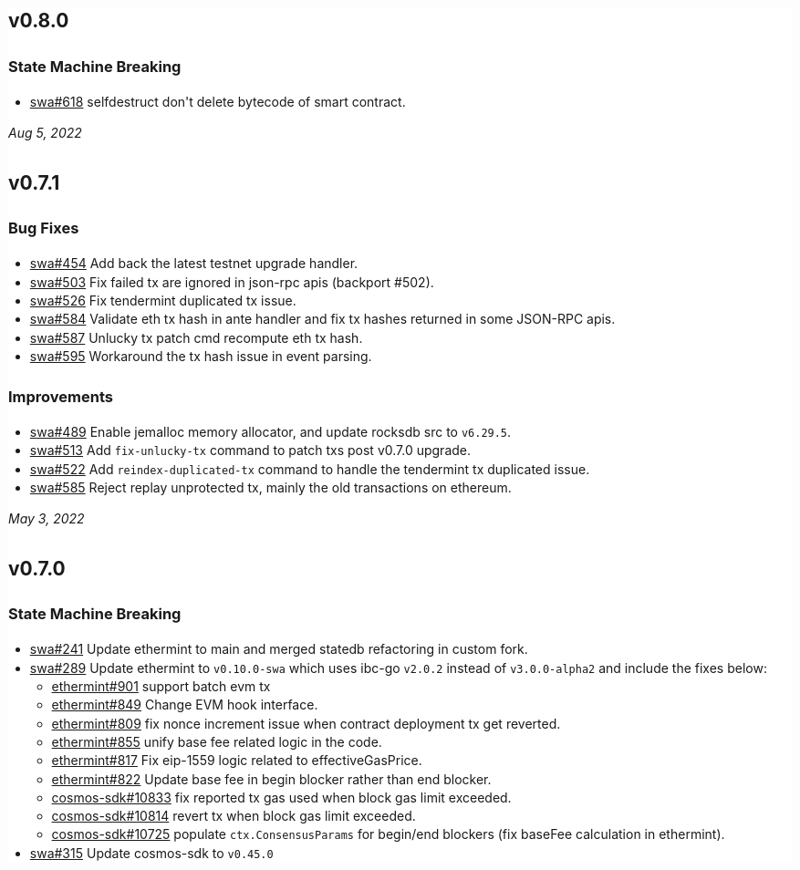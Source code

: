 ## v0.8.0

### State Machine Breaking

- [swa#618](https://github.com/swag-eag/swa/pull/618) selfdestruct don't delete bytecode of smart contract.

*Aug 5, 2022*

## v0.7.1

### Bug Fixes

- [swa#454](https://github.com/swag-eag/swa/pull/454) Add back the latest testnet upgrade handler.
- [swa#503](https://github.com/swag-eag/swa/pull/503) Fix failed tx are ignored in json-rpc apis (backport #502).
- [swa#526](https://github.com/swag-eag/swa/pull/526) Fix tendermint duplicated tx issue.
- [swa#584](https://github.com/swag-eag/swa/pull/584) Validate eth tx hash in ante handler and fix tx hashes returned in some JSON-RPC apis.
- [swa#587](https://github.com/swag-eag/swa/pull/587) Unlucky tx patch cmd recompute eth tx hash.
- [swa#595](https://github.com/swag-eag/swa/pull/595) Workaround the tx hash issue in event parsing.

### Improvements

- [swa#489](https://github.com/swag-eag/swa/pull/489) Enable jemalloc memory allocator, and update rocksdb src to `v6.29.5`.
- [swa#513](https://github.com/swag-eag/swa/pull/513) Add `fix-unlucky-tx` command to patch txs post v0.7.0 upgrade.
- [swa#522](https://github.com/swag-eag/swa/pull/522) Add `reindex-duplicated-tx` command to handle the tendermint tx duplicated issue.
- [swa#585](https://github.com/swag-eag/swa/pull/585) Reject replay unprotected tx, mainly the old transactions on ethereum.

*May 3, 2022*

## v0.7.0

### State Machine Breaking

- [swa#241](https://github.com/swag-eag/swa/pull/241) Update ethermint to main and merged statedb refactoring in custom fork.
- [swa#289](https://github.com/swag-eag/swa/pull/289) Update ethermint to `v0.10.0-swa` which uses ibc-go `v2.0.2` instead of `v3.0.0-alpha2` and include the fixes below:
  - [ethermint#901](https://github.com/tharsis/ethermint/pull/901) support batch evm tx
  - [ethermint#849](https://github.com/tharsis/ethermint/pull/849) Change EVM hook interface.
  - [ethermint#809](https://github.com/tharsis/ethermint/pull/809) fix nonce increment issue when contract deployment tx get reverted.
  - [ethermint#855](https://github.com/tharsis/ethermint/pull/855) unify base fee related logic in the code.
  - [ethermint#817](https://github.com/tharsis/ethermint/pull/817) Fix eip-1559 logic related to effectiveGasPrice.
  - [ethermint#822](https://github.com/tharsis/ethermint/pull/822) Update base fee in begin blocker rather than end blocker.
  - [cosmos-sdk#10833](https://github.com/cosmos/cosmos-sdk/pull/10833) fix reported tx gas used when block gas limit exceeded.
  - [cosmos-sdk#10814](https://github.com/cosmos/cosmos-sdk/pull/10814) revert tx when block gas limit exceeded.
  - [cosmos-sdk#10725](https://github.com/cosmos/cosmos-sdk/pull/10725) populate `ctx.ConsensusParams` for begin/end blockers (fix baseFee calculation in ethermint).
- [swa#315](https://github.com/swag-eag/swa/pull/315) Update cosmos-sdk to `v0.45.0`
